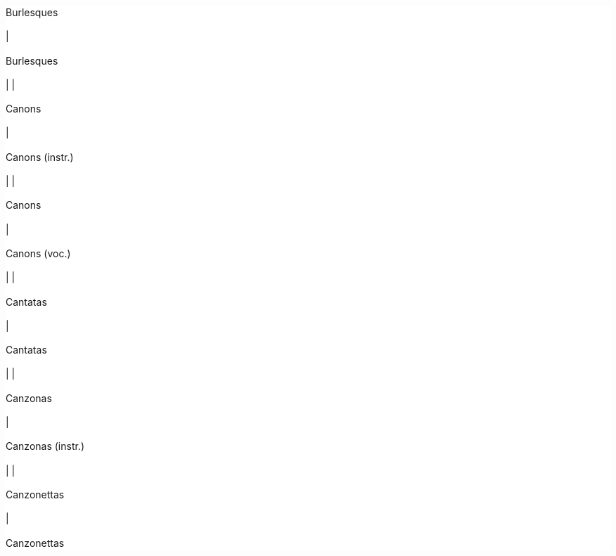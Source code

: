 Burlesques

 | 

Burlesques

 |
| 

Canons

 | 

Canons (instr.)

 |
| 

Canons

 | 

Canons (voc.)

 |
| 

Cantatas

 | 

Cantatas

 |
| 

Canzonas

 | 

Canzonas (instr.)

 |
| 

Canzonettas

 | 

Canzonettas
